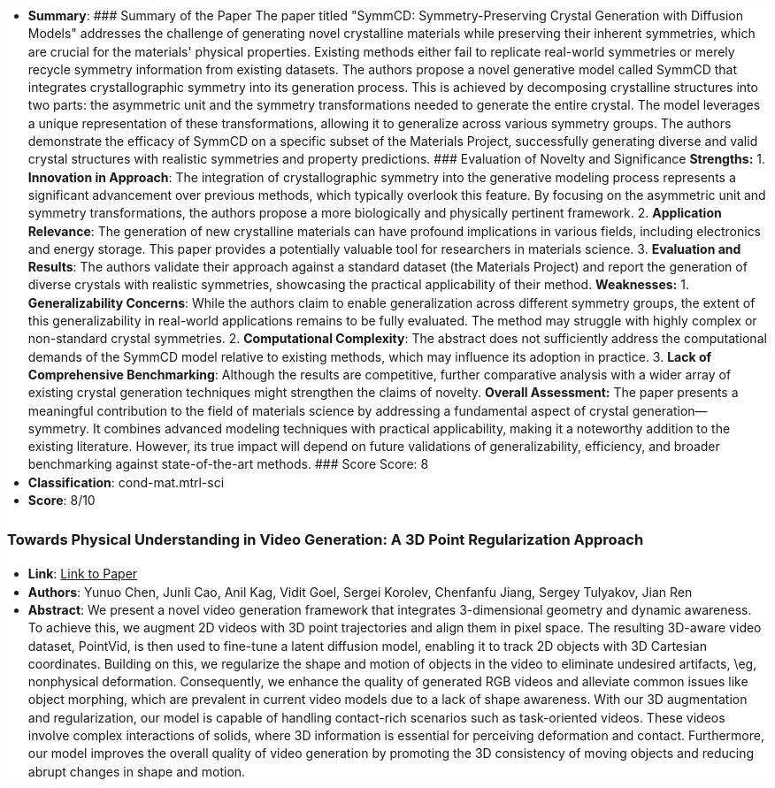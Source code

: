 - **Summary**: ### Summary of the Paper The paper titled "SymmCD: Symmetry-Preserving Crystal Generation with Diffusion Models" addresses the challenge of generating novel crystalline materials while preserving their inherent symmetries, which are crucial for the materials' physical properties. Existing methods either fail to replicate real-world symmetries or merely recycle symmetry information from existing datasets. The authors propose a novel generative model called SymmCD that integrates crystallographic symmetry into its generation process. This is achieved by decomposing crystalline structures into two parts: the asymmetric unit and the symmetry transformations needed to generate the entire crystal. The model leverages a unique representation of these transformations, allowing it to generalize across various symmetry groups. The authors demonstrate the efficacy of SymmCD on a specific subset of the Materials Project, successfully generating diverse and valid crystal structures with realistic symmetries and property predictions. ### Evaluation of Novelty and Significance **Strengths:** 1. **Innovation in Approach**: The integration of crystallographic symmetry into the generative modeling process represents a significant advancement over previous methods, which typically overlook this feature. By focusing on the asymmetric unit and symmetry transformations, the authors propose a more biologically and physically pertinent framework. 2. **Application Relevance**: The generation of new crystalline materials can have profound implications in various fields, including electronics and energy storage. This paper provides a potentially valuable tool for researchers in materials science. 3. **Evaluation and Results**: The authors validate their approach against a standard dataset (the Materials Project) and report the generation of diverse crystals with realistic symmetries, showcasing the practical applicability of their method. **Weaknesses:** 1. **Generalizability Concerns**: While the authors claim to enable generalization across different symmetry groups, the extent of this generalizability in real-world applications remains to be fully evaluated. The method may struggle with highly complex or non-standard crystal symmetries. 2. **Computational Complexity**: The abstract does not sufficiently address the computational demands of the SymmCD model relative to existing methods, which may influence its adoption in practice. 3. **Lack of Comprehensive Benchmarking**: Although the results are competitive, further comparative analysis with a wider array of existing crystal generation techniques might strengthen the claims of novelty. **Overall Assessment:** The paper presents a meaningful contribution to the field of materials science by addressing a fundamental aspect of crystal generation—symmetry. It combines advanced modeling techniques with practical applicability, making it a noteworthy addition to the existing literature. However, its true impact will depend on future validations of generalizability, efficiency, and broader benchmarking against state-of-the-art methods. ### Score Score: 8
- **Classification**: cond-mat.mtrl-sci
- **Score**: 8/10

### Towards Physical Understanding in Video Generation: A 3D Point Regularization Approach
- **Link**: [Link to Paper](http://arxiv.org/abs/2502.03639v1)
- **Authors**: Yunuo Chen, Junli Cao, Anil Kag, Vidit Goel, Sergei Korolev, Chenfanfu Jiang, Sergey Tulyakov, Jian Ren
- **Abstract**: We present a novel video generation framework that integrates 3-dimensional geometry and dynamic awareness. To achieve this, we augment 2D videos with 3D point trajectories and align them in pixel space. The resulting 3D-aware video dataset, PointVid, is then used to fine-tune a latent diffusion model, enabling it to track 2D objects with 3D Cartesian coordinates. Building on this, we regularize the shape and motion of objects in the video to eliminate undesired artifacts, \eg, nonphysical deformation. Consequently, we enhance the quality of generated RGB videos and alleviate common issues like object morphing, which are prevalent in current video models due to a lack of shape awareness. With our 3D augmentation and regularization, our model is capable of handling contact-rich scenarios such as task-oriented videos. These videos involve complex interactions of solids, where 3D information is essential for perceiving deformation and contact. Furthermore, our model improves the overall quality of video generation by promoting the 3D consistency of moving objects and reducing abrupt changes in shape and motion.